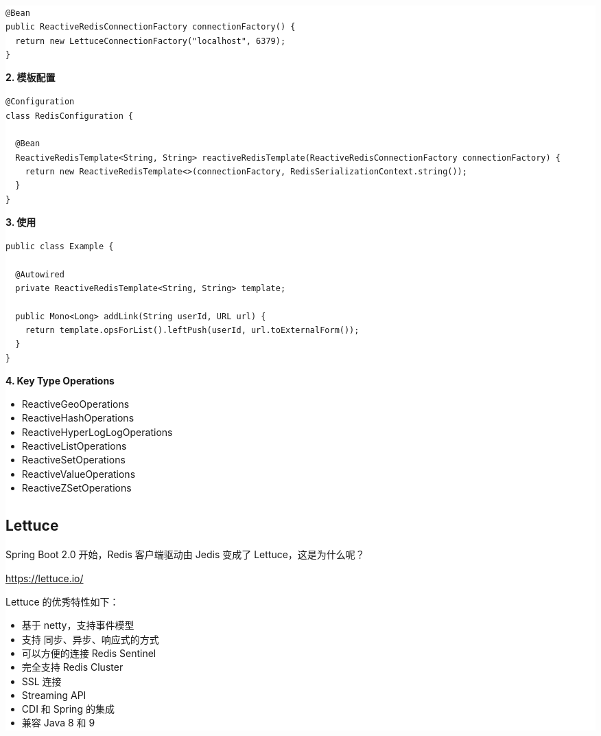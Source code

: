 ```
@Bean
public ReactiveRedisConnectionFactory connectionFactory() {
  return new LettuceConnectionFactory("localhost", 6379);
}
```

**2. 模板配置**

```
@Configuration
class RedisConfiguration {

  @Bean
  ReactiveRedisTemplate<String, String> reactiveRedisTemplate(ReactiveRedisConnectionFactory connectionFactory) {
    return new ReactiveRedisTemplate<>(connectionFactory, RedisSerializationContext.string());
  }
}
```

**3. 使用**

```
public class Example {

  @Autowired
  private ReactiveRedisTemplate<String, String> template;

  public Mono<Long> addLink(String userId, URL url) {
    return template.opsForList().leftPush(userId, url.toExternalForm());
  }
}
```

**4. Key Type Operations**

- ReactiveGeoOperations
- ReactiveHashOperations
- ReactiveHyperLogLogOperations
- ReactiveListOperations
- ReactiveSetOperations
- ReactiveValueOperations
- ReactiveZSetOperations

## Lettuce

Spring Boot 2.0 开始，Redis 客户端驱动由 Jedis 变成了 Lettuce，这是为什么呢？

https://lettuce.io/

Lettuce 的优秀特性如下：

- 基于 netty，支持事件模型
- 支持 同步、异步、响应式的方式
- 可以方便的连接 Redis Sentinel
- 完全支持 Redis Cluster
- SSL 连接
- Streaming API
- CDI 和 Spring 的集成
- 兼容 Java 8 和 9
